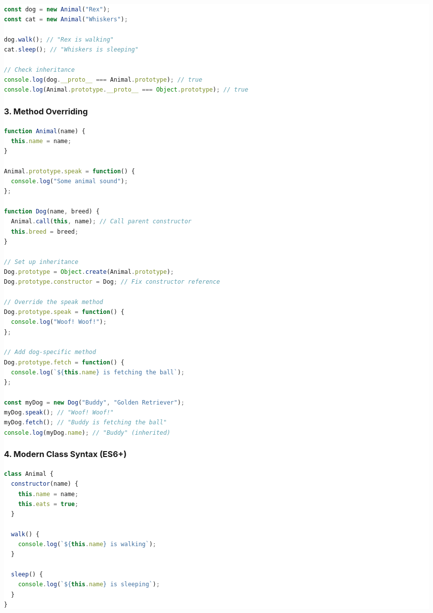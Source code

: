 ```javascript
const dog = new Animal("Rex");
const cat = new Animal("Whiskers");

dog.walk(); // "Rex is walking"
cat.sleep(); // "Whiskers is sleeping"

// Check inheritance
console.log(dog.__proto__ === Animal.prototype); // true
console.log(Animal.prototype.__proto__ === Object.prototype); // true
```

### 3. Method Overriding

```javascript
function Animal(name) {
  this.name = name;
}

Animal.prototype.speak = function() {
  console.log("Some animal sound");
};

function Dog(name, breed) {
  Animal.call(this, name); // Call parent constructor
  this.breed = breed;
}

// Set up inheritance
Dog.prototype = Object.create(Animal.prototype);
Dog.prototype.constructor = Dog; // Fix constructor reference

// Override the speak method
Dog.prototype.speak = function() {
  console.log("Woof! Woof!");
};

// Add dog-specific method
Dog.prototype.fetch = function() {
  console.log(`${this.name} is fetching the ball`);
};

const myDog = new Dog("Buddy", "Golden Retriever");
myDog.speak(); // "Woof! Woof!"
myDog.fetch(); // "Buddy is fetching the ball"
console.log(myDog.name); // "Buddy" (inherited)
```

### 4. Modern Class Syntax (ES6+)

```javascript
class Animal {
  constructor(name) {
    this.name = name;
    this.eats = true;
  }
  
  walk() {
    console.log(`${this.name} is walking`);
  }
  
  sleep() {
    console.log(`${this.name} is sleeping`);
  }
}
```